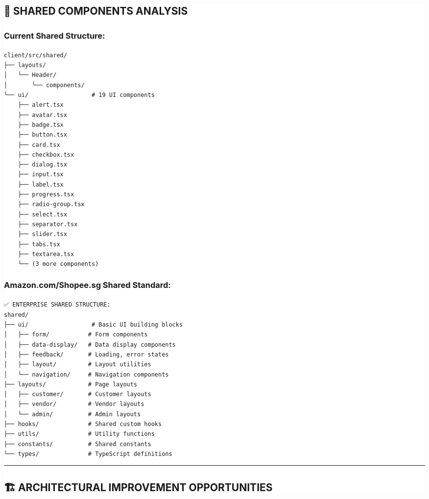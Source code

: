 ## 🎯 SHARED COMPONENTS ANALYSIS

### **Current Shared Structure:**
```
client/src/shared/
├── layouts/
│   └── Header/
│       └── components/
└── ui/                  # 19 UI components
    ├── alert.tsx
    ├── avatar.tsx
    ├── badge.tsx
    ├── button.tsx
    ├── card.tsx
    ├── checkbox.tsx
    ├── dialog.tsx
    ├── input.tsx
    ├── label.tsx
    ├── progress.tsx
    ├── radio-group.tsx
    ├── select.tsx
    ├── separator.tsx
    ├── slider.tsx
    ├── tabs.tsx
    ├── textarea.tsx
    └── (3 more components)
```

### **Amazon.com/Shopee.sg Shared Standard:**
```
✅ ENTERPRISE SHARED STRUCTURE:
shared/
├── ui/                  # Basic UI building blocks
│   ├── form/           # Form components
│   ├── data-display/   # Data display components
│   ├── feedback/       # Loading, error states
│   ├── layout/         # Layout utilities
│   └── navigation/     # Navigation components
├── layouts/            # Page layouts
│   ├── customer/       # Customer layouts
│   ├── vendor/         # Vendor layouts
│   └── admin/          # Admin layouts
├── hooks/              # Shared custom hooks
├── utils/              # Utility functions
├── constants/          # Shared constants
└── types/              # TypeScript definitions
```

---

## 🏗️ ARCHITECTURAL IMPROVEMENT OPPORTUNITIES
